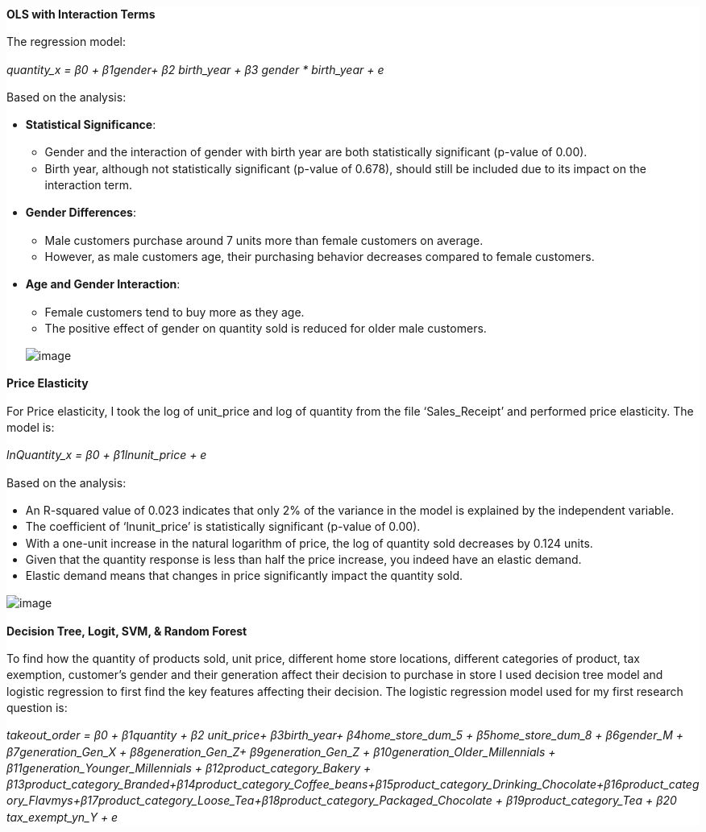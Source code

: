       

**OLS with Interaction Terms**

The regression model:

*quantity_x = β0 + β1gender+ β2 birth_year + β3 gender * birth_year + e*

Based on the analysis:

- **Statistical Significance**:
    
    - Gender and the interaction of gender with birth year are both statistically significant (p-value of 0.00).
    - Birth year, although not statistically significant (p-value of 0.678), should still be included due to its impact on the interaction term.

- **Gender Differences**:

    - Male customers purchase around 7 units more than female customers on average.
    - However, as male customers age, their purchasing behavior decreases compared to female customers.

- **Age and Gender Interaction**:

   - Female customers tend to buy more as they age.
   - The positive effect of gender on quantity sold is reduced for older male customers.

   ![image](https://github.com/user-attachments/assets/32063af4-eb91-48f0-850b-21c47519344a)


**Price Elasticity**

For Price elasticity, I took the log of unit_price and log of quantity from the file ‘Sales_Receipt’ and performed price elasticity. The model is: 

*lnQuantity_x = β0 + β1lnunit_price + e*                                                                                                     

Based on the analysis:

- An R-squared value of 0.023 indicates that only 2% of the variance in the model is explained by the independent variable.
- The coefficient of ‘lnunit_price’ is statistically significant (p-value of 0.00).
- With a one-unit increase in the natural logarithm of price, the log of quantity sold decreases by 0.124 units.
- Given that the quantity response is less than half the price increase, you indeed have an elastic demand.
- Elastic demand means that changes in price significantly impact the quantity sold.

![image](https://github.com/user-attachments/assets/85a1a233-f134-42de-ba62-b76b9e72c39d)


**Decision Tree, Logit, SVM, & Random Forest**

To find how the quantity of products sold, unit price, different home store locations, different categories of product, tax exemption, customer’s gender and their generation affect their decision to purchase in store I used decision tree model and logistic regression to first find the key features affecting their decision. The logistic regression model used for my first research question is:

*takeout_order = β0 + β1quantity + β2 unit_price+ β3birth_year+ β4home_store_dum_5 + β5home_store_dum_8 + β6gender_M + β7generation_Gen_X + β8generation_Gen_Z+ β9generation_Gen_Z + β10generation_Older_Millennials + β11generation_Younger_Millennials + β12product_category_Bakery + β13product_category_Branded+β14product_category_Coffee_beans+β15product_category_Drinking_Chocolate+β16product_category_Flavmys+β17product_category_Loose_Tea+β18product_category_Packaged_Chocolate + β19product_category_Tea + β20 tax_exempt_yn_Y + e*
